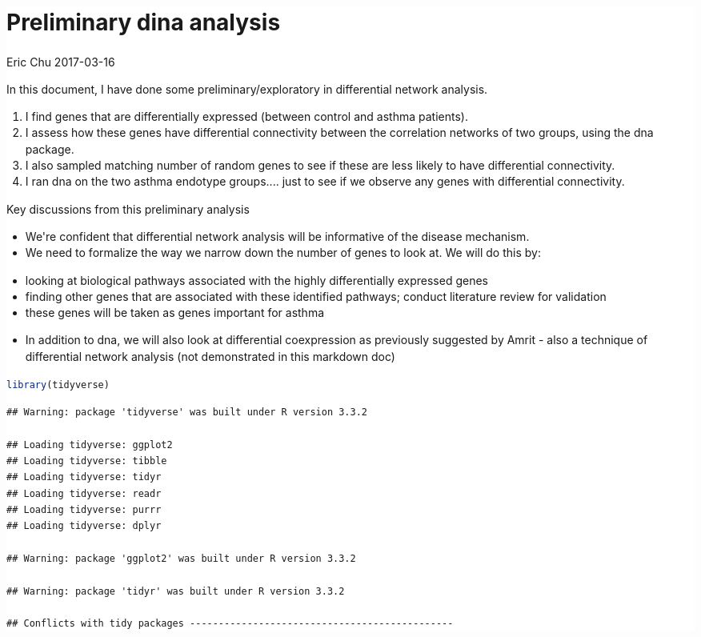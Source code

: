 Preliminary dina analysis
================
Eric Chu
2017-03-16

In this document, I have done some preliminary/exploratory in differential network analysis.

1.  I find genes that are differentially expressed (between control and asthma patients).
2.  I assess how these genes have differential connectivity between the correlation networks of two groups, using the dna package.
3.  I also sampled matching number of random genes to see if these are less likely to have differential connectivity.
4.  I ran dna on the two asthma endotype groups.... just to see if we observe any genes with differential connectivity.

Key discussions from this preliminary analysis 
* We're confident that differential network analysis will be informative of the disease mechanism. 
* We need to formalize the way we narrow down the number of genes to look at. We will do this by: 
+ looking at biological pathways associated with the highly differentially expressed genes 
+ finding other genes that are associated with these identified pathways; conduct literature review for validation 
+ these genes will be taken as genes important for asthma 
* In addition to dna, we will also look at differential coexpression as previously suggested by Amrit - also a technique of differential network analysis (not demonstrated in this markdown doc)

``` r
library(tidyverse)
```

    ## Warning: package 'tidyverse' was built under R version 3.3.2

    ## Loading tidyverse: ggplot2
    ## Loading tidyverse: tibble
    ## Loading tidyverse: tidyr
    ## Loading tidyverse: readr
    ## Loading tidyverse: purrr
    ## Loading tidyverse: dplyr

    ## Warning: package 'ggplot2' was built under R version 3.3.2

    ## Warning: package 'tidyr' was built under R version 3.3.2

    ## Conflicts with tidy packages ----------------------------------------------
